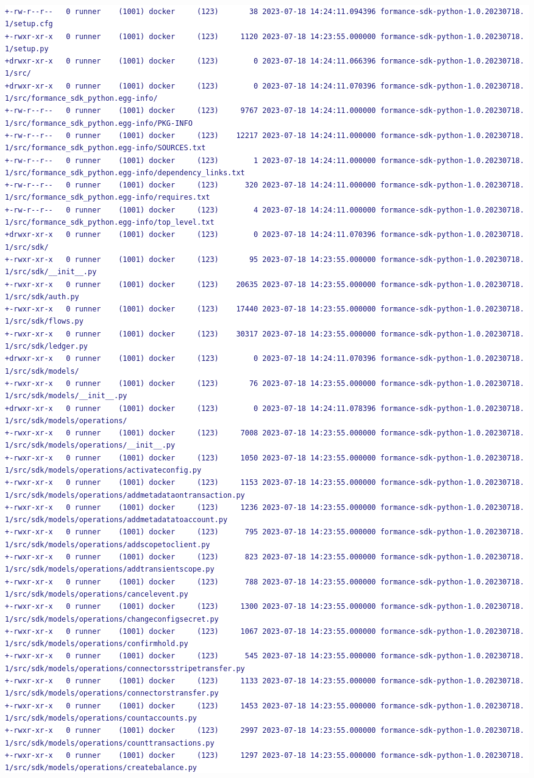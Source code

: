 ```diff
+-rw-r--r--   0 runner    (1001) docker     (123)       38 2023-07-18 14:24:11.094396 formance-sdk-python-1.0.20230718.1/setup.cfg
+-rwxr-xr-x   0 runner    (1001) docker     (123)     1120 2023-07-18 14:23:55.000000 formance-sdk-python-1.0.20230718.1/setup.py
+drwxr-xr-x   0 runner    (1001) docker     (123)        0 2023-07-18 14:24:11.066396 formance-sdk-python-1.0.20230718.1/src/
+drwxr-xr-x   0 runner    (1001) docker     (123)        0 2023-07-18 14:24:11.070396 formance-sdk-python-1.0.20230718.1/src/formance_sdk_python.egg-info/
+-rw-r--r--   0 runner    (1001) docker     (123)     9767 2023-07-18 14:24:11.000000 formance-sdk-python-1.0.20230718.1/src/formance_sdk_python.egg-info/PKG-INFO
+-rw-r--r--   0 runner    (1001) docker     (123)    12217 2023-07-18 14:24:11.000000 formance-sdk-python-1.0.20230718.1/src/formance_sdk_python.egg-info/SOURCES.txt
+-rw-r--r--   0 runner    (1001) docker     (123)        1 2023-07-18 14:24:11.000000 formance-sdk-python-1.0.20230718.1/src/formance_sdk_python.egg-info/dependency_links.txt
+-rw-r--r--   0 runner    (1001) docker     (123)      320 2023-07-18 14:24:11.000000 formance-sdk-python-1.0.20230718.1/src/formance_sdk_python.egg-info/requires.txt
+-rw-r--r--   0 runner    (1001) docker     (123)        4 2023-07-18 14:24:11.000000 formance-sdk-python-1.0.20230718.1/src/formance_sdk_python.egg-info/top_level.txt
+drwxr-xr-x   0 runner    (1001) docker     (123)        0 2023-07-18 14:24:11.070396 formance-sdk-python-1.0.20230718.1/src/sdk/
+-rwxr-xr-x   0 runner    (1001) docker     (123)       95 2023-07-18 14:23:55.000000 formance-sdk-python-1.0.20230718.1/src/sdk/__init__.py
+-rwxr-xr-x   0 runner    (1001) docker     (123)    20635 2023-07-18 14:23:55.000000 formance-sdk-python-1.0.20230718.1/src/sdk/auth.py
+-rwxr-xr-x   0 runner    (1001) docker     (123)    17440 2023-07-18 14:23:55.000000 formance-sdk-python-1.0.20230718.1/src/sdk/flows.py
+-rwxr-xr-x   0 runner    (1001) docker     (123)    30317 2023-07-18 14:23:55.000000 formance-sdk-python-1.0.20230718.1/src/sdk/ledger.py
+drwxr-xr-x   0 runner    (1001) docker     (123)        0 2023-07-18 14:24:11.070396 formance-sdk-python-1.0.20230718.1/src/sdk/models/
+-rwxr-xr-x   0 runner    (1001) docker     (123)       76 2023-07-18 14:23:55.000000 formance-sdk-python-1.0.20230718.1/src/sdk/models/__init__.py
+drwxr-xr-x   0 runner    (1001) docker     (123)        0 2023-07-18 14:24:11.078396 formance-sdk-python-1.0.20230718.1/src/sdk/models/operations/
+-rwxr-xr-x   0 runner    (1001) docker     (123)     7008 2023-07-18 14:23:55.000000 formance-sdk-python-1.0.20230718.1/src/sdk/models/operations/__init__.py
+-rwxr-xr-x   0 runner    (1001) docker     (123)     1050 2023-07-18 14:23:55.000000 formance-sdk-python-1.0.20230718.1/src/sdk/models/operations/activateconfig.py
+-rwxr-xr-x   0 runner    (1001) docker     (123)     1153 2023-07-18 14:23:55.000000 formance-sdk-python-1.0.20230718.1/src/sdk/models/operations/addmetadataontransaction.py
+-rwxr-xr-x   0 runner    (1001) docker     (123)     1236 2023-07-18 14:23:55.000000 formance-sdk-python-1.0.20230718.1/src/sdk/models/operations/addmetadatatoaccount.py
+-rwxr-xr-x   0 runner    (1001) docker     (123)      795 2023-07-18 14:23:55.000000 formance-sdk-python-1.0.20230718.1/src/sdk/models/operations/addscopetoclient.py
+-rwxr-xr-x   0 runner    (1001) docker     (123)      823 2023-07-18 14:23:55.000000 formance-sdk-python-1.0.20230718.1/src/sdk/models/operations/addtransientscope.py
+-rwxr-xr-x   0 runner    (1001) docker     (123)      788 2023-07-18 14:23:55.000000 formance-sdk-python-1.0.20230718.1/src/sdk/models/operations/cancelevent.py
+-rwxr-xr-x   0 runner    (1001) docker     (123)     1300 2023-07-18 14:23:55.000000 formance-sdk-python-1.0.20230718.1/src/sdk/models/operations/changeconfigsecret.py
+-rwxr-xr-x   0 runner    (1001) docker     (123)     1067 2023-07-18 14:23:55.000000 formance-sdk-python-1.0.20230718.1/src/sdk/models/operations/confirmhold.py
+-rwxr-xr-x   0 runner    (1001) docker     (123)      545 2023-07-18 14:23:55.000000 formance-sdk-python-1.0.20230718.1/src/sdk/models/operations/connectorsstripetransfer.py
+-rwxr-xr-x   0 runner    (1001) docker     (123)     1133 2023-07-18 14:23:55.000000 formance-sdk-python-1.0.20230718.1/src/sdk/models/operations/connectorstransfer.py
+-rwxr-xr-x   0 runner    (1001) docker     (123)     1453 2023-07-18 14:23:55.000000 formance-sdk-python-1.0.20230718.1/src/sdk/models/operations/countaccounts.py
+-rwxr-xr-x   0 runner    (1001) docker     (123)     2997 2023-07-18 14:23:55.000000 formance-sdk-python-1.0.20230718.1/src/sdk/models/operations/counttransactions.py
+-rwxr-xr-x   0 runner    (1001) docker     (123)     1297 2023-07-18 14:23:55.000000 formance-sdk-python-1.0.20230718.1/src/sdk/models/operations/createbalance.py
```
